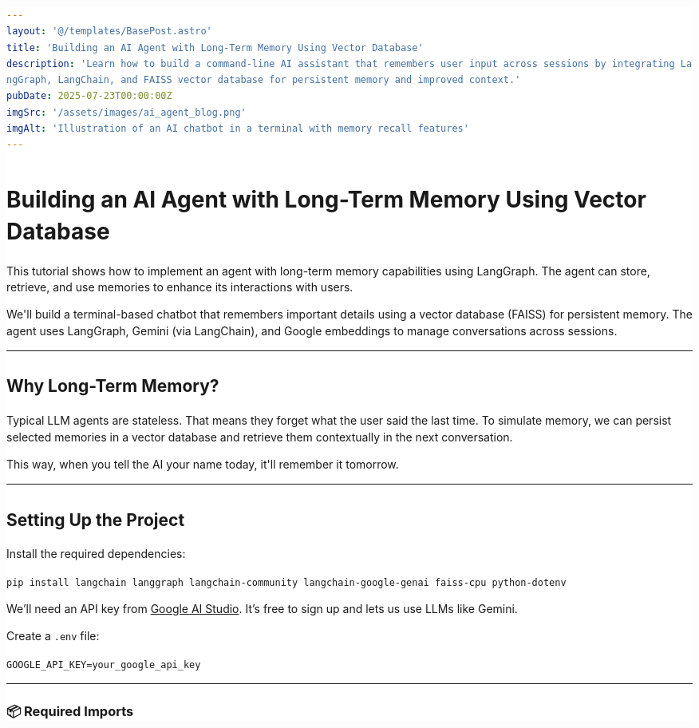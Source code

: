 ```yaml
---
layout: '@/templates/BasePost.astro'
title: 'Building an AI Agent with Long-Term Memory Using Vector Database'
description: 'Learn how to build a command-line AI assistant that remembers user input across sessions by integrating LangGraph, LangChain, and FAISS vector database for persistent memory and improved context.'
pubDate: 2025-07-23T00:00:00Z
imgSrc: '/assets/images/ai_agent_blog.png'
imgAlt: 'Illustration of an AI chatbot in a terminal with memory recall features'
---
```


# Building an AI Agent with Long-Term Memory Using Vector Database

This tutorial shows how to implement an agent with long-term memory capabilities using LangGraph. The agent can store, retrieve, and use memories to enhance its interactions with users.

We'll build a terminal-based chatbot that remembers important details using a vector database (FAISS) for persistent memory. The agent uses LangGraph, Gemini (via LangChain), and Google embeddings to manage conversations across sessions.

---

## Why Long-Term Memory?

Typical LLM agents are stateless. That means they forget what the user said the last time. To simulate memory, we can persist selected memories in a vector database and retrieve them contextually in the next conversation.

This way, when you tell the AI your name today, it'll remember it tomorrow.

---

## Setting Up the Project

Install the required dependencies:

```bash
pip install langchain langgraph langchain-community langchain-google-genai faiss-cpu python-dotenv
```

We’ll need an API key from [Google AI Studio](https://makersuite.google.com/app). It’s free to sign up and lets us use LLMs like Gemini.

Create a `.env` file:

```env
GOOGLE_API_KEY=your_google_api_key
```

---

### 📦 Required Imports
